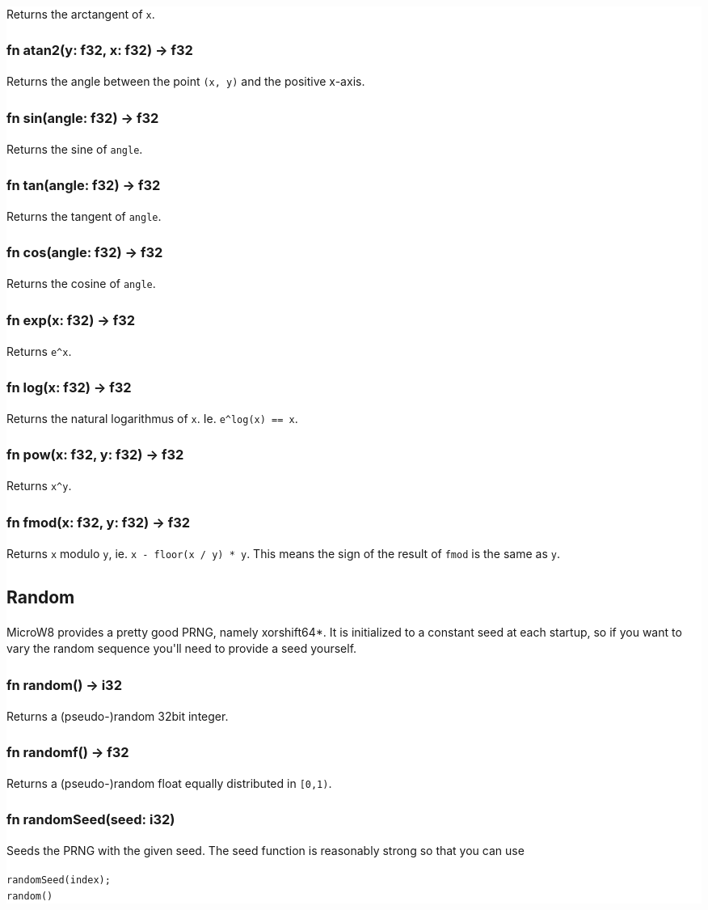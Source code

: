 Returns the arctangent of `x`.

### fn atan2(y: f32, x: f32) -> f32

Returns the angle between the point `(x, y)` and the positive x-axis.

### fn sin(angle: f32) -> f32

Returns the sine of `angle`.

### fn tan(angle: f32) -> f32

Returns the tangent of `angle`.

### fn cos(angle: f32) -> f32

Returns the cosine of `angle`.

### fn exp(x: f32) -> f32

Returns `e^x`.

### fn log(x: f32) -> f32

Returns the natural logarithmus of `x`. Ie. `e^log(x) == x`.

### fn pow(x: f32, y: f32) -> f32

Returns `x^y`.

### fn fmod(x: f32, y: f32) -> f32

Returns `x` modulo `y`, ie. `x - floor(x / y) * y`. This means the sign of the result of `fmod` is the same as `y`.

## Random

MicroW8 provides a pretty good PRNG, namely xorshift64*. It is initialized to a constant seed at each startup, so if you
want to vary the random sequence you'll need to provide a seed yourself.

### fn random() -> i32

Returns a (pseudo-)random 32bit integer.

### fn randomf() -> f32

Returns a (pseudo-)random float equally distributed in `[0,1)`.

### fn randomSeed(seed: i32)

Seeds the PRNG with the given seed. The seed function is reasonably strong so that you can use

```
randomSeed(index);
random()
```
